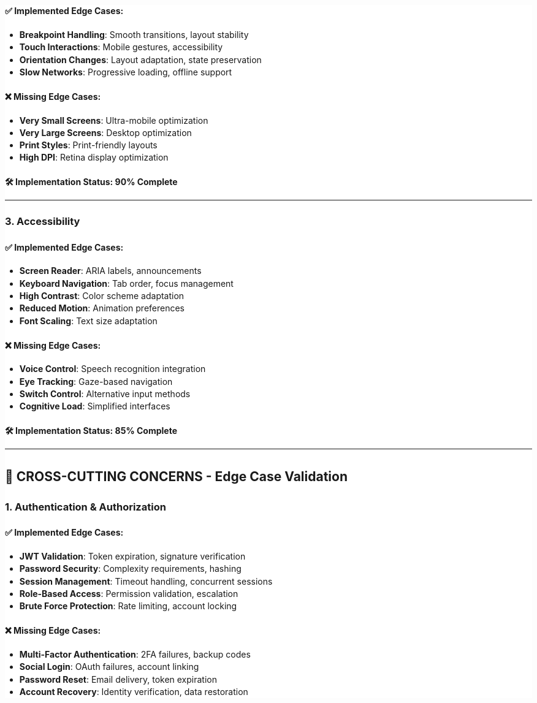 #### ✅ **Implemented Edge Cases:**
- **Breakpoint Handling**: Smooth transitions, layout stability
- **Touch Interactions**: Mobile gestures, accessibility
- **Orientation Changes**: Layout adaptation, state preservation
- **Slow Networks**: Progressive loading, offline support

#### ❌ **Missing Edge Cases:**
- **Very Small Screens**: Ultra-mobile optimization
- **Very Large Screens**: Desktop optimization
- **Print Styles**: Print-friendly layouts
- **High DPI**: Retina display optimization

#### 🛠️ **Implementation Status: 90% Complete**

---

### **3. Accessibility**

#### ✅ **Implemented Edge Cases:**
- **Screen Reader**: ARIA labels, announcements
- **Keyboard Navigation**: Tab order, focus management
- **High Contrast**: Color scheme adaptation
- **Reduced Motion**: Animation preferences
- **Font Scaling**: Text size adaptation

#### ❌ **Missing Edge Cases:**
- **Voice Control**: Speech recognition integration
- **Eye Tracking**: Gaze-based navigation
- **Switch Control**: Alternative input methods
- **Cognitive Load**: Simplified interfaces

#### 🛠️ **Implementation Status: 85% Complete**

---

## 🔐 **CROSS-CUTTING CONCERNS - Edge Case Validation**

### **1. Authentication & Authorization**

#### ✅ **Implemented Edge Cases:**
- **JWT Validation**: Token expiration, signature verification
- **Password Security**: Complexity requirements, hashing
- **Session Management**: Timeout handling, concurrent sessions
- **Role-Based Access**: Permission validation, escalation
- **Brute Force Protection**: Rate limiting, account locking

#### ❌ **Missing Edge Cases:**
- **Multi-Factor Authentication**: 2FA failures, backup codes
- **Social Login**: OAuth failures, account linking
- **Password Reset**: Email delivery, token expiration
- **Account Recovery**: Identity verification, data restoration
